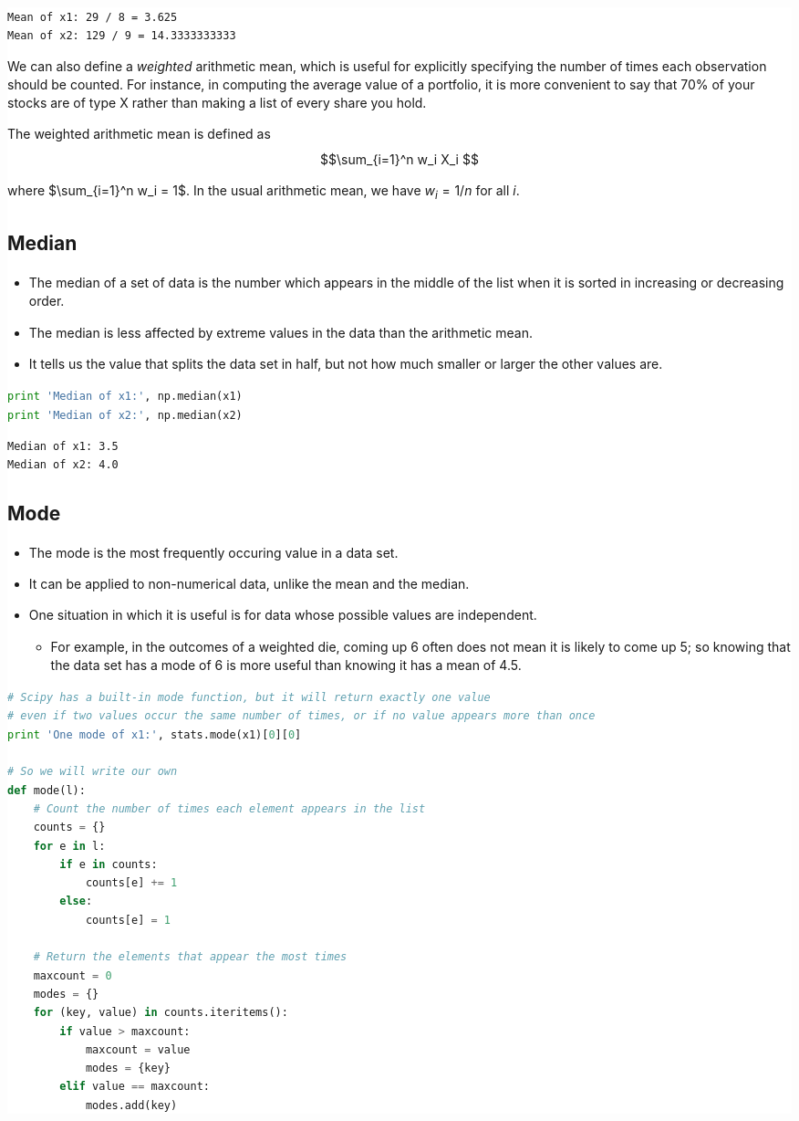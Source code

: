     Mean of x1: 29 / 8 = 3.625
    Mean of x2: 129 / 9 = 14.3333333333


We can also define a <i>weighted</i> arithmetic mean, which is useful for explicitly specifying the number of times each observation should be counted. For instance, in computing the average value of a portfolio, it is more convenient to say that 70% of your stocks are of type X rather than making a list of every share you hold.

The weighted arithmetic mean is defined as
$$\sum_{i=1}^n w_i X_i $$

where $\sum_{i=1}^n w_i = 1$. In the usual arithmetic mean, we have $w_i = 1/n$ for all $i$.

## Median

- The median of a set of data is the number which appears in the middle of the list when it is sorted in increasing or decreasing order.

- The median is less affected by extreme values in the data than the arithmetic mean.

- It tells us the value that splits the data set in half, but not how much smaller or larger the other values are.


```python
print 'Median of x1:', np.median(x1)
print 'Median of x2:', np.median(x2)
```

    Median of x1: 3.5
    Median of x2: 4.0


## Mode

- The mode is the most frequently occuring value in a data set.

- It can be applied to non-numerical data, unlike the mean and the median.

- One situation in which it is useful is for data whose possible values are independent.
    - For example, in the outcomes of a weighted die, coming up 6 often does not mean it is likely to come up 5; so knowing that the data set has a mode of 6 is more useful than knowing it has a mean of 4.5.


```python
# Scipy has a built-in mode function, but it will return exactly one value
# even if two values occur the same number of times, or if no value appears more than once
print 'One mode of x1:', stats.mode(x1)[0][0]

# So we will write our own
def mode(l):
    # Count the number of times each element appears in the list
    counts = {}
    for e in l:
        if e in counts:
            counts[e] += 1
        else:
            counts[e] = 1

    # Return the elements that appear the most times
    maxcount = 0
    modes = {}
    for (key, value) in counts.iteritems():
        if value > maxcount:
            maxcount = value
            modes = {key}
        elif value == maxcount:
            modes.add(key)
```